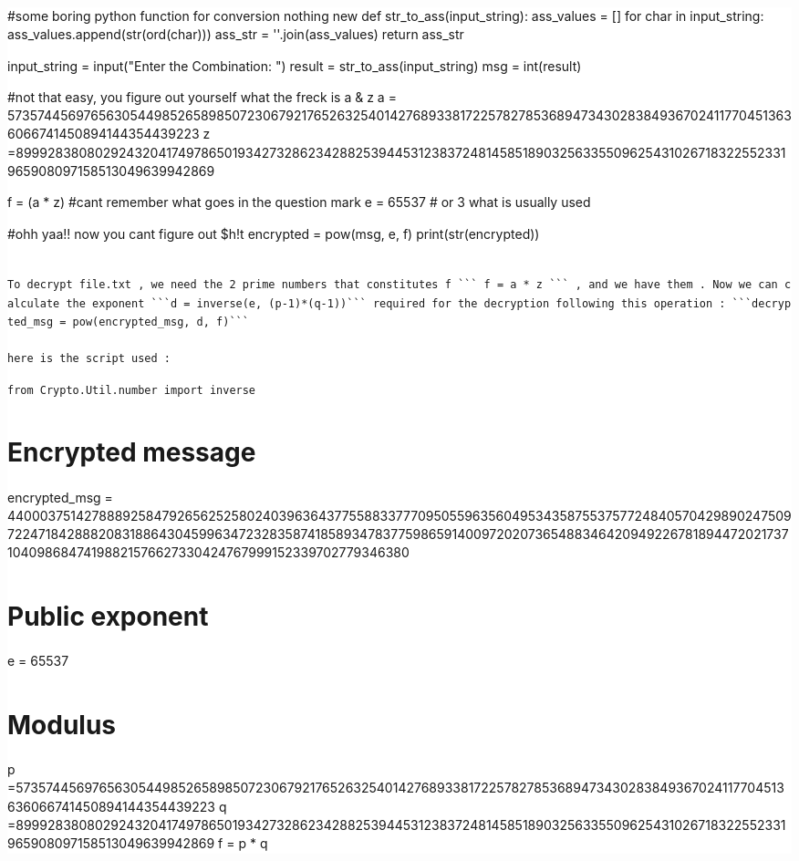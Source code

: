 #some boring python function for conversion nothing new
def str_to_ass(input_string):
    ass_values = []
    for char in input_string:
        ass_values.append(str(ord(char)))
    ass_str = ''.join(ass_values)
    return ass_str

input_string = input("Enter the Combination: ")
result = str_to_ass(input_string)
msg = int(result)

#not that easy, you figure out yourself what the freck is a & z
a = 57357445697656305449852658985072306792176526325401427689338172257827853689473430283849367024117704513636066741450894144354439223 
z =89992838080292432041749786501934273286234288253944531238372481458518903256335509625431026718322552331965908097158513049639942869 

f = (a * z) #cant remember what goes in the question mark
e = 65537 # or 3 what is usually used

#ohh yaa!! now you cant figure out $h!t
encrypted = pow(msg, e, f)
print(str(encrypted))

```

To decrypt file.txt , we need the 2 prime numbers that constitutes f ``` f = a * z ``` , and we have them . Now we can calculate the exponent ```d = inverse(e, (p-1)*(q-1))``` required for the decryption following this operation : ```decrypted_msg = pow(encrypted_msg, d, f)```

here is the script used : 

```
    from Crypto.Util.number import inverse

# Encrypted message
encrypted_msg = 4400037514278889258479265625258024039636437755883377709505596356049534358755375772484057042989024750972247184288820831886430459963472328358741858934783775986591400972020736548834642094922678189447202173710409868474198821576627330424767999152339702779346380

# Public exponent
e = 65537

# Modulus
p =57357445697656305449852658985072306792176526325401427689338172257827853689473430283849367024117704513636066741450894144354439223
q =89992838080292432041749786501934273286234288253944531238372481458518903256335509625431026718322552331965908097158513049639942869
f = p * q
